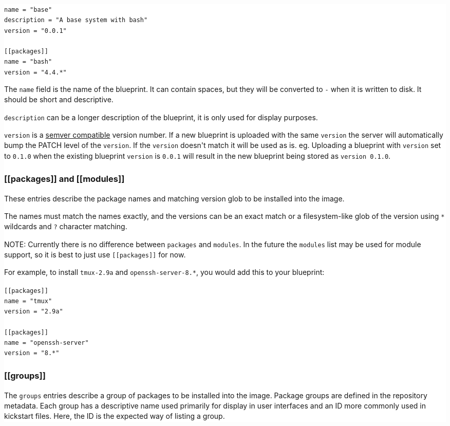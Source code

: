 ```
name = "base"
description = "A base system with bash"
version = "0.0.1"

[[packages]]
name = "bash"
version = "4.4.*"
```

The `name` field is the name of the blueprint. It can contain spaces, but they will be converted to `-`
when it is written to disk. It should be short and descriptive.

`description` can be a longer description of the blueprint, it is only used for display purposes.

`version` is a [semver compatible](https://semver.org/) version number. If
a new blueprint is uploaded with the same `version` the server will
automatically bump the PATCH level of the `version`. If the `version`
doesn't match it will be used as is. eg. Uploading a blueprint with `version`
set to `0.1.0` when the existing blueprint `version` is `0.0.1` will
result in the new blueprint being stored as `version 0.1.0`.

### [[packages]] and [[modules]]

These entries describe the package names and matching version glob to be installed into the image.

The names must match the names exactly, and the versions can be an exact match
or a filesystem-like glob of the version using `*` wildcards and `?`
character matching.

NOTE: Currently there is no difference between `packages` and `modules`. In
the future the `modules` list may be used for module support, so it is best to
just use `[[packages]]` for now.

For example, to install `tmux-2.9a` and `openssh-server-8.*`, you would add
this to your blueprint:

```
[[packages]]
name = "tmux"
version = "2.9a"

[[packages]]
name = "openssh-server"
version = "8.*"
```

### [[groups]]

The `groups` entries describe a group of packages to be installed into the image.  Package groups are
defined in the repository metadata.  Each group has a descriptive name used primarily for display
in user interfaces and an ID more commonly used in kickstart files.  Here, the ID is the expected
way of listing a group.


[examples]: https://github.com/osbuild/weldr-client/tree/main/examples